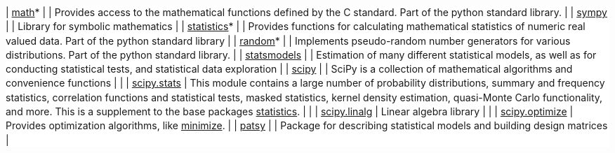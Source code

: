 | [math](https://docs.python.org/3/library/math.html#module-math)\*                   |                                                                                                          | Provides access to the mathematical functions defined by the C standard. Part of the python standard library.                                                                                                                                                                                                                                                          |
| [sympy](https://docs.sympy.org/latest/index.html)                                   |                                                                                                          | Library for symbolic mathematics                                                                                                                                                                                                                                                                                                                                       |
| [statistics](https://docs.python.org/3/library/statistics.html#module-statistics)\* |                                                                                                          | Provides functions for calculating mathematical statistics of numeric real valued data. Part of the python standard library                                                                                                                                                                                                                                            |
| [random](https://docs.python.org/3/library/random.html#module-random)\*             |                                                                                                          | Implements pseudo-random number generators for various distributions. Part of the python standard library.                                                                                                                                                                                                                                                             |
| [statsmodels](https://www.statsmodels.org/stable/index.html)                        |                                                                                                          | Estimation of many different statistical models, as well as for conducting statistical tests, and statistical data exploration                                                                                                                                                                                                                                         |
| [scipy](https://docs.scipy.org/doc/scipy/)                                          |                                                                                                          | SciPy is a collection of mathematical algorithms and convenience functions                                                                                                                                                                                                                                                                                             |
|                                                                                     | [scipy.stats](https://docs.scipy.org/doc/scipy/reference/stats.html#statsrefmanual)                      | This module contains a large number of probability distributions, summary and frequency statistics, correlation functions and statistical tests, masked statistics, kernel density estimation, quasi-Monte Carlo functionality, and more. This is a supplement to the base packages [statistics](https://docs.python.org/3/library/statistics.html#module-statistics). |
|                                                                                     | [scipy.linalg](https://docs.scipy.org/doc/scipy/reference/linalg.html#module-scipy.linalg)               | Linear algebra library                                                                                                                                                                                                                                                                                                                                                 |
|                                                                                     | [scipy.optimize](https://docs.scipy.org/doc/scipy/tutorial/optimize.html)                                | Provides optimization algorithms, like [minimize](https://docs.scipy.org/doc/scipy/reference/generated/scipy.optimize.minimize.html#scipy.optimize.minimize).                                                                                                                                                                                                          |
| [patsy](https://patsy.readthedocs.io/en/latest/)                                    |                                                                                                          | Package for describing statistical models and building design matrices                                                                                                                                                                                                                                                                                                 |